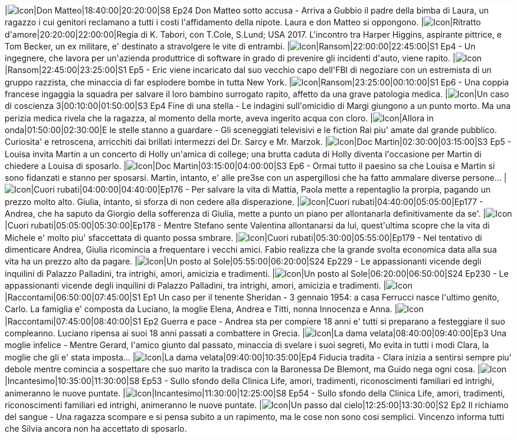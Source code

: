 |![Icon](https://guidatv.sky.it/uuid/dtt_cover_l58VsCKBwnW.png)|Don Matteo|18:40:00|20:20:00|S8 Ep24 Don Matteo sotto accusa - Arriva a Gubbio il padre della bimba di Laura, un ragazzo i cui genitori reclamano a tutti i costi l&#039;affidamento della nipote. Laura e don Matteo si oppongono.
|![Icon](https://guidatv.sky.it/uuid/dtt_cover_l58VsCKBwnW.png)|Ritratto d&#039;amore|20:20:00|22:00:00|Regia di K. Tabori, con T.Cole, S.Lund; USA 2017. L&#039;incontro tra Harper Higgins, aspirante pittrice, e Tom Becker, un ex militare, e&#039; destinato a stravolgere le vite di entrambi.
|![Icon](https://guidatv.sky.it/uuid/dtt_cover_l58VsCKBwnW.png)|Ransom|22:00:00|22:45:00|S1 Ep4 - Un ingegnere, che lavora per un&#039;azienda produttrice di software in grado di prevenire gli incidenti d&#039;auto, viene rapito.
|![Icon](https://guidatv.sky.it/uuid/dtt_cover_l58VsCKBwnW.png)|Ransom|22:45:00|23:25:00|S1 Ep5 - Eric viene incaricato dal suo vecchio capo dell&#039;FBI di negoziare con un estremista di un gruppo razzista, che minaccia di far esplodere bombe in tutta New York.
|![Icon](https://guidatv.sky.it/uuid/dtt_cover_l58VsCKBwnW.png)|Ransom|23:25:00|00:10:00|S1 Ep6 - Una coppia francese ingaggia la squadra per salvare il loro bambino surrogato rapito, affetto da una grave patologia medica.
|![Icon](https://guidatv.sky.it/uuid/dtt_cover_l58VsCKBwnW.png)|Un caso di coscienza 3|00:10:00|01:50:00|S3 Ep4 Fine di una stella - Le indagini sull&#039;omicidio di Margi giungono a un punto morto. Ma una perizia medica rivela che la ragazza, al momento della morte, aveva ingerito acqua con cloro.
|![Icon](https://guidatv.sky.it/uuid/dtt_cover_l58VsCKBwnW.png)|Allora in onda|01:50:00|02:30:00|E le stelle stanno a guardare - Gli sceneggiati televisivi e le fiction Rai piu&#039; amate dal grande pubblico. Curiosita&#039; e retroscena, arricchiti dai brillati intermezzi del Dr. Sarcy e Mr. Marzok.
|![Icon](https://guidatv.sky.it/uuid/dtt_cover_l58VsCKBwnW.png)|Doc Martin|02:30:00|03:15:00|S3 Ep5 - Louisa invita Martin a un concerto di Holly un&#039;amica di college; una brutta caduta di Holly diventa l&#039;occasione per Martin di chiedere a Louisa di sposarlo.
|![Icon](https://guidatv.sky.it/uuid/dtt_cover_l58VsCKBwnW.png)|Doc Martin|03:15:00|04:00:00|S3 Ep6 - Ormai tutto il paesino sa che Louisa e Martin si sono fidanzati e stanno per sposarsi. Martin, intanto, e&#039; alle pre3se con un aspergillosi che ha fatto ammalare diverse persone...
|![Icon](https://guidatv.sky.it/uuid/dtt_cover_l58VsCKBwnW.png)|Cuori rubati|04:00:00|04:40:00|Ep176 - Per salvare la vita di Mattia, Paola mette a repentaglio la prorpia, pagando un prezzo molto alto. Giulia, intanto, si sforza di non cedere alla disperazione.
|![Icon](https://guidatv.sky.it/uuid/dtt_cover_l58VsCKBwnW.png)|Cuori rubati|04:40:00|05:05:00|Ep177 - Andrea, che ha saputo da Giorgio della sofferenza di Giulia, mette a punto un piano per allontanarla definitivamente da se&#039;.
|![Icon](https://guidatv.sky.it/uuid/dtt_cover_l58VsCKBwnW.png)|Cuori rubati|05:05:00|05:30:00|Ep178 - Mentre Stefano sente Valentina allontanarsi da lui, quest&#039;ultima scopre che la vita di Michele e&#039; molto piu&#039; sfaccettata di quanto possa smbrare.
|![Icon](https://guidatv.sky.it/uuid/dtt_cover_l58VsCKBwnW.png)|Cuori rubati|05:30:00|05:55:00|Ep179 - Nel tentativo di dimenticare Andrea, Giulia ricomincia a frequentare i vecchi amici. Fabio realizza che la grande svolta economica data alla sua vita ha un prezzo alto da pagare.
|![Icon](https://guidatv.sky.it/uuid/dtt_cover_l58VsCKBwnW.png)|Un posto al Sole|05:55:00|06:20:00|S24 Ep229 - Le appassionanti vicende degli inquilini di Palazzo Palladini, tra intrighi, amori, amicizia e tradimenti.
|![Icon](https://guidatv.sky.it/uuid/dtt_cover_l58VsCKBwnW.png)|Un posto al Sole|06:20:00|06:50:00|S24 Ep230 - Le appassionanti vicende degli inquilini di Palazzo Palladini, tra intrighi, amori, amicizia e tradimenti.
|![Icon](https://guidatv.sky.it/uuid/dtt_cover_l58VsCKBwnW.png)|Raccontami|06:50:00|07:45:00|S1 Ep1 Un caso per il tenente Sheridan - 3 gennaio 1954: a casa Ferrucci nasce l&#039;ultimo genito, Carlo. La famiglia e&#039; composta da Luciano, la moglie Elena, Andrea e Titti, nonna Innocenza e Anna.
|![Icon](https://guidatv.sky.it/uuid/dtt_cover_l58VsCKBwnW.png)|Raccontami|07:45:00|08:40:00|S1 Ep2 Guerra e pace - Andrea sta per compiere 18 anni e&#039; tutti si preparano a festeggiare il suo compleanno. Luciano ripensa ai suoi 18 anni passati a combattere in Grecia.
|![Icon](https://guidatv.sky.it/uuid/dtt_cover_l58VsCKBwnW.png)|La dama velata|08:40:00|09:40:00|Ep3 Una moglie infelice - Mentre Gerard, l&#039;amico giunto dal passato, minaccia di svelare i suoi segreti, Mo evita in tutti i modi Clara, la moglie che gli e&#039; stata imposta...
|![Icon](https://guidatv.sky.it/uuid/dtt_cover_l58VsCKBwnW.png)|La dama velata|09:40:00|10:35:00|Ep4 Fiducia tradita - Clara inizia a sentirsi sempre piu&#039; debole mentre comincia a sospettare che suo marito la tradisca con la Baronessa De Blemont, ma Guido nega ogni cosa.
|![Icon](https://guidatv.sky.it/uuid/dtt_cover_l58VsCKBwnW.png)|Incantesimo|10:35:00|11:30:00|S8 Ep53 - Sullo sfondo della Clinica Life, amori, tradimenti, riconoscimenti familiari ed intrighi, animeranno le nuove puntate.
|![Icon](https://guidatv.sky.it/uuid/dtt_cover_l58VsCKBwnW.png)|Incantesimo|11:30:00|12:25:00|S8 Ep54 - Sullo sfondo della Clinica Life, amori, tradimenti, riconoscimenti familiari ed intrighi, animeranno le nuove puntate.
|![Icon](https://guidatv.sky.it/uuid/dtt_cover_l58VsCKBwnW.png)|Un passo dal cielo|12:25:00|13:30:00|S2 Ep2 Il richiamo del sangue - Una ragazza scompare e si pensa subito a un rapimento, ma le cose non sono cosi semplici. Vincenzo informa tutti che Silvia ancora non ha accettato di sposarlo.
